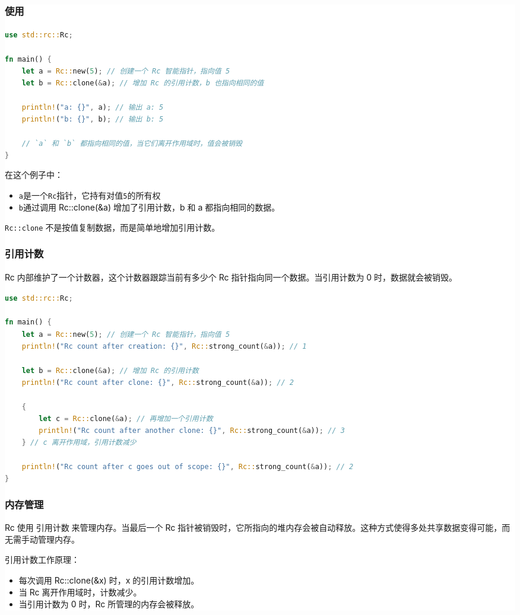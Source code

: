 ### 使用

```rust
use std::rc::Rc;

fn main() {
    let a = Rc::new(5); // 创建一个 Rc 智能指针，指向值 5
    let b = Rc::clone(&a); // 增加 Rc 的引用计数，b 也指向相同的值

    println!("a: {}", a); // 输出 a: 5
    println!("b: {}", b); // 输出 b: 5

    // `a` 和 `b` 都指向相同的值，当它们离开作用域时，值会被销毁
}

```

在这个例子中：

- `a`是一个`Rc`指针，它持有对值`5`的所有权
- `b`通过调用 Rc::clone(&a) 增加了引用计数，b 和 a 都指向相同的数据。

`Rc::clone` 不是按值复制数据，而是简单地增加引用计数。

### 引用计数

Rc 内部维护了一个计数器，这个计数器跟踪当前有多少个 Rc 指针指向同一个数据。当引用计数为 0 时，数据就会被销毁。

```Rust
use std::rc::Rc;

fn main() {
    let a = Rc::new(5); // 创建一个 Rc 智能指针，指向值 5
    println!("Rc count after creation: {}", Rc::strong_count(&a)); // 1

    let b = Rc::clone(&a); // 增加 Rc 的引用计数
    println!("Rc count after clone: {}", Rc::strong_count(&a)); // 2

    {
        let c = Rc::clone(&a); // 再增加一个引用计数
        println!("Rc count after another clone: {}", Rc::strong_count(&a)); // 3
    } // c 离开作用域，引用计数减少

    println!("Rc count after c goes out of scope: {}", Rc::strong_count(&a)); // 2
}

```

### 内存管理

Rc 使用 引用计数 来管理内存。当最后一个 Rc 指针被销毁时，它所指向的堆内存会被自动释放。这种方式使得多处共享数据变得可能，而无需手动管理内存。

引用计数工作原理：

- 每次调用 Rc::clone(&x) 时，x 的引用计数增加。
- 当 Rc 离开作用域时，计数减少。
- 当引用计数为 0 时，Rc 所管理的内存会被释放。
